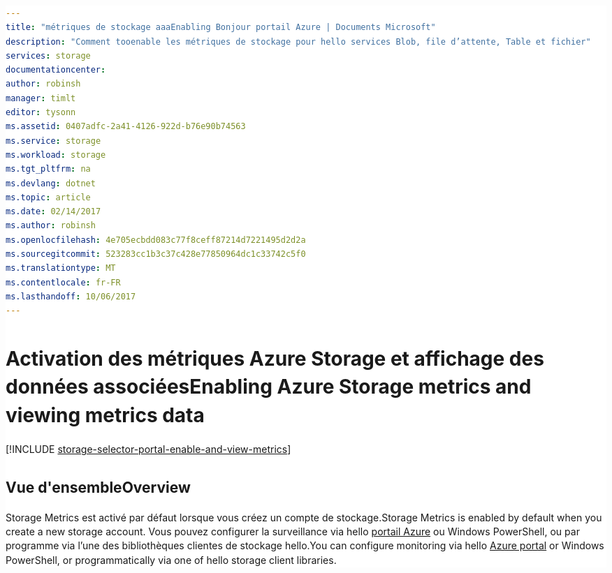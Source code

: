 ```yaml
---
title: "métriques de stockage aaaEnabling Bonjour portail Azure | Documents Microsoft"
description: "Comment tooenable les métriques de stockage pour hello services Blob, file d’attente, Table et fichier"
services: storage
documentationcenter: 
author: robinsh
manager: timlt
editor: tysonn
ms.assetid: 0407adfc-2a41-4126-922d-b76e90b74563
ms.service: storage
ms.workload: storage
ms.tgt_pltfrm: na
ms.devlang: dotnet
ms.topic: article
ms.date: 02/14/2017
ms.author: robinsh
ms.openlocfilehash: 4e705ecbdd083c77f8ceff87214d7221495d2d2a
ms.sourcegitcommit: 523283cc1b3c37c428e77850964dc1c33742c5f0
ms.translationtype: MT
ms.contentlocale: fr-FR
ms.lasthandoff: 10/06/2017
---
```

# <a name="enabling-azure-storage-metrics-and-viewing-metrics-data"></a><span data-ttu-id="dfeed-103">Activation des métriques Azure Storage et affichage des données associées</span><span class="sxs-lookup"><span data-stu-id="dfeed-103">Enabling Azure Storage metrics and viewing metrics data</span></span>
[!INCLUDE [storage-selector-portal-enable-and-view-metrics](../../includes/storage-selector-portal-enable-and-view-metrics.md)]

## <a name="overview"></a><span data-ttu-id="dfeed-104">Vue d'ensemble</span><span class="sxs-lookup"><span data-stu-id="dfeed-104">Overview</span></span>
<span data-ttu-id="dfeed-105">Storage Metrics est activé par défaut lorsque vous créez un compte de stockage.</span><span class="sxs-lookup"><span data-stu-id="dfeed-105">Storage Metrics is enabled by default when you create a new storage account.</span></span> <span data-ttu-id="dfeed-106">Vous pouvez configurer la surveillance via hello [portail Azure](https://portal.azure.com) ou Windows PowerShell, ou par programme via l’une des bibliothèques clientes de stockage hello.</span><span class="sxs-lookup"><span data-stu-id="dfeed-106">You can configure monitoring via hello [Azure portal](https://portal.azure.com) or Windows PowerShell, or programmatically via one of hello storage client libraries.</span></span>
